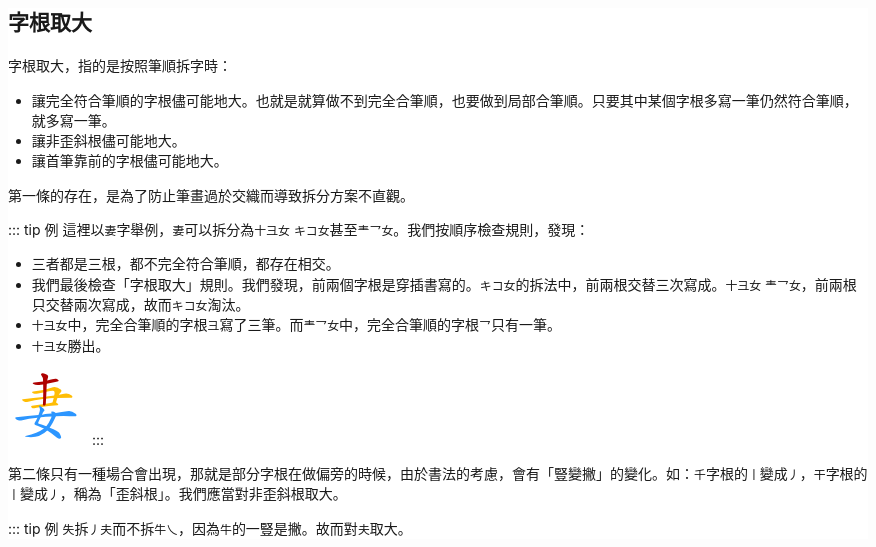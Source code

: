 ## 字根取大

字根取大，指的是按照筆順拆字時：

- 讓完全符合筆順的字根儘可能地大。也就是就算做不到完全合筆順，也要做到局部合筆順。只要其中某個字根多寫一筆仍然符合筆順，就多寫一筆。
- 讓非歪斜根儘可能地大。
- 讓首筆靠前的字根儘可能地大。

第一條的存在，是為了防止筆畫過於交織而導致拆分方案不直觀。

::: tip 例
這裡以`妻`字舉例，`妻`可以拆分為`十彐女` `キコ女`甚至`龶乛女`。我們按順序檢查規則，發現：

- 三者都是三根，都不完全符合筆順，都存在相交。
- 我們最後檢查「字根取大」規則。我們發現，前兩個字根是穿插書寫的。`キコ女`的拆法中，前兩根交替三次寫成。`十彐女` `龶乛女`，前兩根只交替兩次寫成，故而`キコ女`淘汰。
- `十彐女`中，完全合筆順的字根`彐`寫了三筆。而`龶乛女`中，完全合筆順的字根`乛`只有一筆。
- `十彐女`勝出。

<svg style="width: 75px; height: 75px; margin-right: 5px;"><g transform="translate(0, 65.91796875) scale(0.0732421875, -0.0732421875)"><path d="M 530 712 Q 683 745 686 746 Q 695 753 690 761 Q 684 771 658 780 Q 633 786 536 756 L 479 743 Q 422 734 357 729 Q 324 725 347 709 Q 381 687 450 699 Q 463 702 480 703 L 530 712 Z" style="fill: rgb(174, 1, 1);"></path><path d="M 656 457 Q 666 494 675 519 L 695 562 Q 708 584 722 596 Q 738 615 724 632 Q 654 689 591 658 Q 558 646 526 636 L 481 626 Q 414 613 344 605 Q 328 604 329 594 Q 332 585 350 579 Q 375 569 410 580 Q 444 587 481 594 L 525 602 Q 615 626 628 613 Q 638 603 636 579 Q 633 566 631 552 L 624 517 Q 617 486 608 457 C 599 428 648 428 656 457 Z" style="fill: rgb(255, 189, 5);"></path><path d="M 675 519 Q 714 520 856 521 Q 874 521 878 529 Q 884 539 869 551 Q 818 590 766 575 Q 733 571 695 562 L 631 552 Q 526 540 522 536 L 480 531 Q 350 518 203 500 Q 184 499 198 483 Q 211 470 227 465 Q 246 461 260 464 Q 362 492 477 504 Q 478 505 480 504 L 520 509 Q 566 516 624 517 L 675 519 Z" style="fill: rgb(255, 189, 5);"></path><path d="M 457 395 Q 542 408 675 418 Q 685 419 687 428 Q 688 435 658 456 Q 657 457 656 457 C 645 465 637 463 608 457 Q 559 447 516 438 L 477 431 Q 395 419 327 411 Q 308 410 319 392 Q 326 383 335 379 Q 345 376 359 379 Q 387 386 429 391 L 457 395 Z" style="fill: rgb(255, 189, 5);"></path><path d="M 526 636 Q 527 675 530 712 L 536 756 Q 537 766 539 775 Q 545 794 548 809 Q 552 819 533 834 Q 499 852 477 855 Q 461 859 454 850 Q 447 843 455 829 Q 479 795 478 771 Q 478 758 479 743 L 480 703 Q 481 666 481 626 L 481 594 Q 481 564 480 531 L 480 504 Q 479 470 477 431 C 476 401 515 408 516 438 Q 517 474 520 509 L 522 536 Q 523 570 525 602 L 526 636 Z" style="fill: rgb(174, 1, 1);"></path><path d="M 536 73 Q 591 39 665 -20 Q 690 -39 706 -39 Q 725 -38 726 -19 Q 726 0 699 43 Q 687 67 569 113 L 522 132 Q 464 154 423 165 Q 404 169 414 188 Q 433 227 446 254 L 465 290 Q 475 320 492 339 Q 501 346 498 355 Q 495 367 457 395 C 433 413 420 420 429 391 Q 429 388 432 382 Q 441 360 433 338 Q 424 310 416 286 L 402 249 Q 386 212 369 188 Q 359 172 362 159 Q 365 149 381 146 Q 417 137 490 100 L 536 73 Z" style="fill: rgb(44, 150, 255);"></path><path d="M 490 100 Q 405 34 240 -1 Q 224 -7 242 -12 Q 419 -42 536 73 L 569 113 Q 609 167 636 230 Q 646 255 654 268 C 668 294 671 300 652 313 Q 625 335 599 333 Q 587 332 592 317 Q 593 313 595 306 L 594 266 Q 591 248 580 226 Q 558 171 523 133 Q 522 133 522 132 L 490 100 Z" style="fill: rgb(44, 150, 255);"></path><path d="M 654 268 Q 739 272 842 269 Q 876 268 906 267 Q 928 266 934 276 Q 941 289 923 304 Q 859 355 805 337 Q 739 327 652 313 L 595 306 Q 487 297 465 290 L 416 286 Q 272 273 111 256 Q 87 255 104 235 Q 119 219 139 213 Q 161 206 180 211 Q 285 238 402 249 L 446 254 Q 510 263 594 266 L 654 268 Z" style="fill: rgb(44, 150, 255);"></path></g></svg>
:::

第二條只有一種場合會出現，那就是部分字根在做偏旁的時候，由於書法的考慮，會有「豎變撇」的變化。如：`千`字根的`丨`變成`丿`，`干`字根的`丨`變成`丿`，稱為「歪斜根」。我們應當對非歪斜根取大。

::: tip 例
`失`拆`丿夫`而不拆`牛乀`，因為`牛`的一豎是撇。故而對`夫`取大。